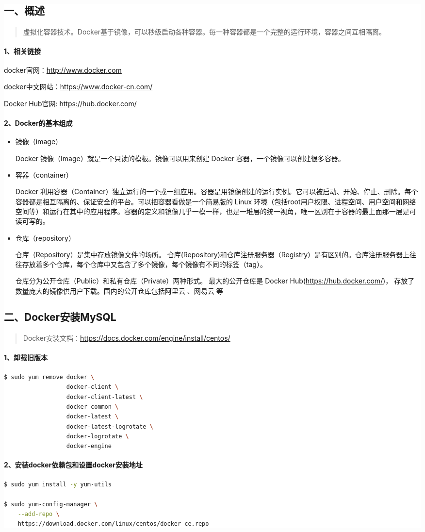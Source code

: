## 一、概述

> 虚拟化容器技术。Docker基于镜像，可以秒级启动各种容器。每一种容器都是一个完整的运行环境，容器之间互相隔离。

#### 1、相关链接

docker官网：http://www.docker.com

docker中文网站：https://www.docker-cn.com/

Docker Hub官网: https://hub.docker.com/

#### 2、Docker的基本组成

- 镜像（image）

  Docker 镜像（Image）就是一个只读的模板。镜像可以用来创建 Docker 容器，一个镜像可以创建很多容器。

- 容器（container）

  Docker 利用容器（Container）独立运行的一个或一组应用。容器是用镜像创建的运行实例。它可以被启动、开始、停止、删除。每个容器都是相互隔离的、保证安全的平台。可以把容器看做是一个简易版的 Linux 环境（包括root用户权限、进程空间、用户空间和网络空间等）和运行在其中的应用程序。容器的定义和镜像几乎一模一样，也是一堆层的统一视角，唯一区别在于容器的最上面那一层是可读可写的。

- 仓库（repository）

  仓库（Repository）是集中存放镜像文件的场所。
  仓库(Repository)和仓库注册服务器（Registry）是有区别的。仓库注册服务器上往往存放着多个仓库，每个仓库中又包含了多个镜像，每个镜像有不同的标签（tag）。

  仓库分为公开仓库（Public）和私有仓库（Private）两种形式。
  最大的公开仓库是 Docker Hub(https://hub.docker.com/)，
  存放了数量庞大的镜像供用户下载。国内的公开仓库包括阿里云 、网易云 等

## 二、Docker安装MySQL

> Docker安装文档：https://docs.docker.com/engine/install/centos/

#### 1、卸载旧版本

```bash
$ sudo yum remove docker \
                  docker-client \
                  docker-client-latest \
                  docker-common \
                  docker-latest \
                  docker-latest-logrotate \
                  docker-logrotate \
                  docker-engine
```

#### 2、安装docker依赖包和设置docker安装地址

```bash
$ sudo yum install -y yum-utils

$ sudo yum-config-manager \
    --add-repo \
    https://download.docker.com/linux/centos/docker-ce.repo
```
